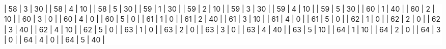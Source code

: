 | 58       | 3               | 30     |
| 58       | 4               | 10     |
| 58       | 5               | 30     |
| 59       | 1               | 30     |
| 59       | 2               | 10     |
| 59       | 3               | 30     |
| 59       | 4               | 10     |
| 59       | 5               | 30     |
| 60       | 1               | 40     |
| 60       | 2               | 10     |
| 60       | 3               | 0      |
| 60       | 4               | 0      |
| 60       | 5               | 0      |
| 61       | 1               | 0      |
| 61       | 2               | 40     |
| 61       | 3               | 10     |
| 61       | 4               | 0      |
| 61       | 5               | 0      |
| 62       | 1               | 0      |
| 62       | 2               | 0      |
| 62       | 3               | 40     |
| 62       | 4               | 10     |
| 62       | 5               | 0      |
| 63       | 1               | 0      |
| 63       | 2               | 0      |
| 63       | 3               | 0      |
| 63       | 4               | 40     |
| 63       | 5               | 10     |
| 64       | 1               | 10     |
| 64       | 2               | 0      |
| 64       | 3               | 0      |
| 64       | 4               | 0      |
| 64       | 5               | 40     |
